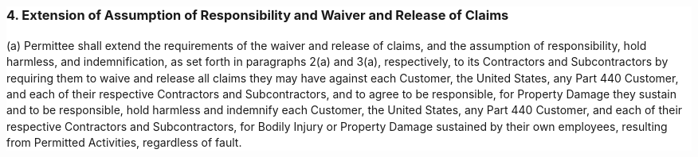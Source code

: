 ### 4. Extension of Assumption of Responsibility and Waiver and Release of Claims

\(a\) Permittee shall extend the requirements of the waiver and release of claims, and the assumption of responsibility, hold harmless, and indemnification, as set forth in paragraphs 2(a) and 3(a), respectively, to its Contractors and Subcontractors by requiring them to waive and release all claims they may have against each Customer, the United States, any Part 440 Customer, and each of their respective Contractors and Subcontractors, and to agree to be responsible, for Property Damage they sustain and to be responsible, hold harmless and indemnify each Customer, the United States, any Part 440 Customer, and each of their respective Contractors and Subcontractors, for Bodily Injury or Property Damage sustained by their own employees, resulting from Permitted Activities, regardless of fault.

